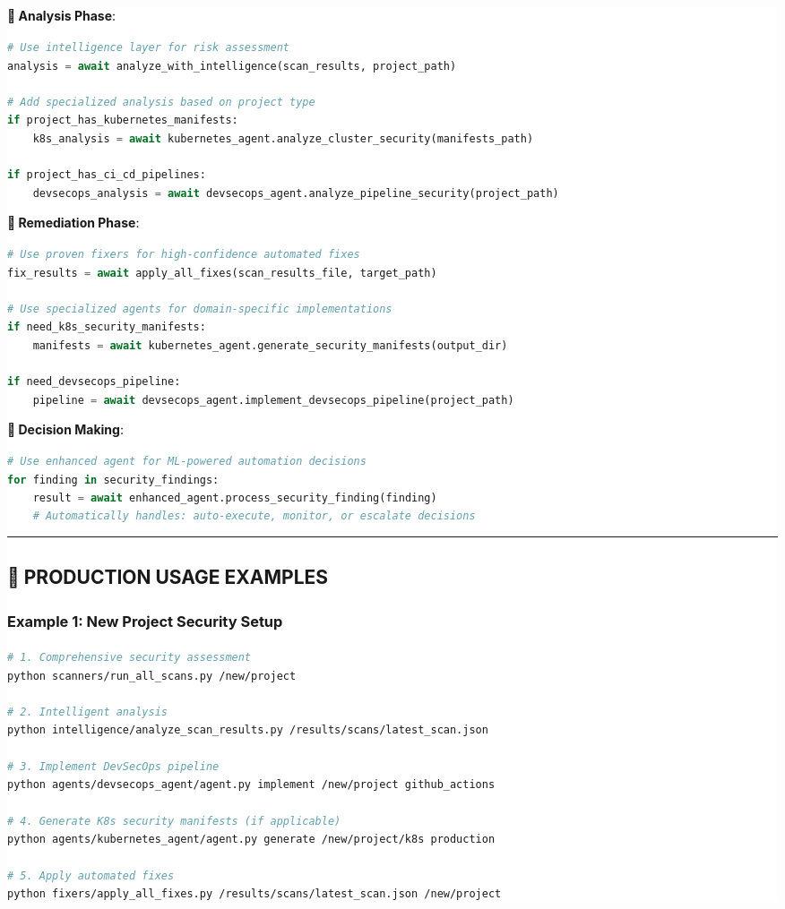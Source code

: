 **🧠 Analysis Phase**:
```python
# Use intelligence layer for risk assessment
analysis = await analyze_with_intelligence(scan_results, project_path)

# Add specialized analysis based on project type
if project_has_kubernetes_manifests:
    k8s_analysis = await kubernetes_agent.analyze_cluster_security(manifests_path)

if project_has_ci_cd_pipelines:
    devsecops_analysis = await devsecops_agent.analyze_pipeline_security(project_path)
```

**🔧 Remediation Phase**:
```python
# Use proven fixers for high-confidence automated fixes
fix_results = await apply_all_fixes(scan_results_file, target_path)

# Use specialized agents for domain-specific implementations
if need_k8s_security_manifests:
    manifests = await kubernetes_agent.generate_security_manifests(output_dir)

if need_devsecops_pipeline:
    pipeline = await devsecops_agent.implement_devsecops_pipeline(project_path)
```

**🤖 Decision Making**:
```python
# Use enhanced agent for ML-powered automation decisions
for finding in security_findings:
    result = await enhanced_agent.process_security_finding(finding)
    # Automatically handles: auto-execute, monitor, or escalate decisions
```

---

## 🎯 **PRODUCTION USAGE EXAMPLES**

### **Example 1: New Project Security Setup**
```bash
# 1. Comprehensive security assessment
python scanners/run_all_scans.py /new/project

# 2. Intelligent analysis
python intelligence/analyze_scan_results.py /results/scans/latest_scan.json

# 3. Implement DevSecOps pipeline
python agents/devsecops_agent/agent.py implement /new/project github_actions

# 4. Generate K8s security manifests (if applicable)
python agents/kubernetes_agent/agent.py generate /new/project/k8s production

# 5. Apply automated fixes
python fixers/apply_all_fixes.py /results/scans/latest_scan.json /new/project
```
